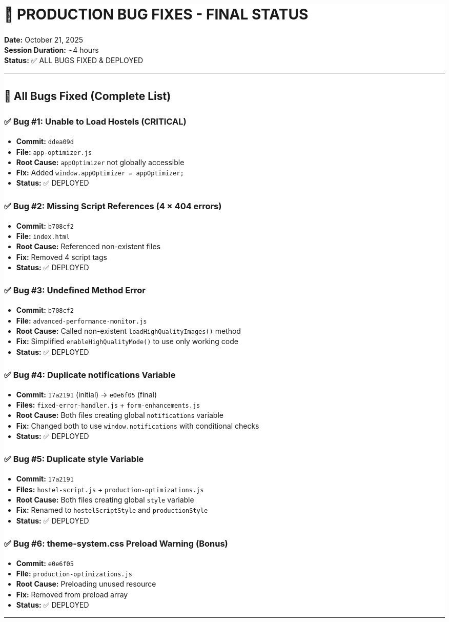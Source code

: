 # 🎯 PRODUCTION BUG FIXES - FINAL STATUS

**Date:** October 21, 2025  
**Session Duration:** ~4 hours  
**Status:** ✅ ALL BUGS FIXED & DEPLOYED

---

## 🔧 All Bugs Fixed (Complete List)

### ✅ Bug #1: Unable to Load Hostels (CRITICAL)
- **Commit:** `ddea09d`
- **File:** `app-optimizer.js`
- **Root Cause:** `appOptimizer` not globally accessible
- **Fix:** Added `window.appOptimizer = appOptimizer;`
- **Status:** ✅ DEPLOYED

### ✅ Bug #2: Missing Script References (4 × 404 errors)
- **Commit:** `b708cf2`
- **File:** `index.html`
- **Root Cause:** Referenced non-existent files
- **Fix:** Removed 4 script tags
- **Status:** ✅ DEPLOYED

### ✅ Bug #3: Undefined Method Error
- **Commit:** `b708cf2`
- **File:** `advanced-performance-monitor.js`
- **Root Cause:** Called non-existent `loadHighQualityImages()` method
- **Fix:** Simplified `enableHighQualityMode()` to use only working code
- **Status:** ✅ DEPLOYED

### ✅ Bug #4: Duplicate notifications Variable
- **Commit:** `17a2191` (initial) → `e0e6f05` (final)
- **Files:** `fixed-error-handler.js` + `form-enhancements.js`
- **Root Cause:** Both files creating global `notifications` variable
- **Fix:** Changed both to use `window.notifications` with conditional checks
- **Status:** ✅ DEPLOYED

### ✅ Bug #5: Duplicate style Variable
- **Commit:** `17a2191`
- **Files:** `hostel-script.js` + `production-optimizations.js`
- **Root Cause:** Both files creating global `style` variable
- **Fix:** Renamed to `hostelScriptStyle` and `productionStyle`
- **Status:** ✅ DEPLOYED

### ✅ Bug #6: theme-system.css Preload Warning (Bonus)
- **Commit:** `e0e6f05`
- **File:** `production-optimizations.js`
- **Root Cause:** Preloading unused resource
- **Fix:** Removed from preload array
- **Status:** ✅ DEPLOYED

---